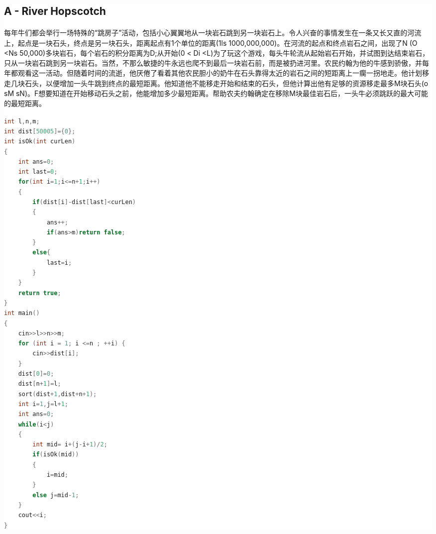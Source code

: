 ## A - River Hopscotch

每年牛们都会举行一场特殊的“跳房子”活动，包括小心翼翼地从一块岩石跳到另一块岩石上。令人兴奋的事情发生在一条又长又直的河流上，起点是一块石头，终点是另一块石头，距离起点有1个单位的距离(1ls 1000,000,000)。在河流的起点和终点岩石之间，出现了N (O <Ns 50,000)多块岩石，每个岩石的积分距离为D;从开始(0 < Di <L)为了玩这个游戏，每头牛轮流从起始岩石开始，并试图到达结束岩石，只从一块岩石跳到另一块岩石。当然，不那么敏捷的牛永远也爬不到最后一块岩石前，而是被扔进河里。农民约翰为他的牛感到骄傲，并每年都观看这一活动。但随着时间的流逝，他厌倦了看着其他农民胆小的奶牛在石头靠得太近的岩石之间的短距离上一瘸一拐地走。他计划移走几块石头，以便增加一头牛跳到终点的最短距离。他知道他不能移走开始和结束的石头，但他计算出他有足够的资源移走最多M块石头(o sM sN)。F想要知道在开始移动石头之前，他能增加多少最短距离。帮助农夫约翰确定在移除M块最佳岩石后，一头牛必须跳跃的最大可能的最短距离。

```c++
int l,n,m;
int dist[50005]={0};
int isOk(int curLen)
{
    int ans=0;
    int last=0;
    for(int i=1;i<=n+1;i++)
    {
        if(dist[i]-dist[last]<curLen)
        {
            ans++;
            if(ans>m)return false;
        }
        else{
            last=i;
        }
    }
    return true;
}
int main()
{
    cin>>l>>n>>m;
    for (int i = 1; i <=n ; ++i) {
        cin>>dist[i];
    }
    dist[0]=0;
    dist[n+1]=l;
    sort(dist+1,dist+n+1);
    int i=1,j=l+1;
    int ans=0;
    while(i<j)
    {
        int mid= i+(j-i+1)/2;
        if(isOk(mid))
        {
            i=mid;
        }
        else j=mid-1;
    }
    cout<<i;
}
```

